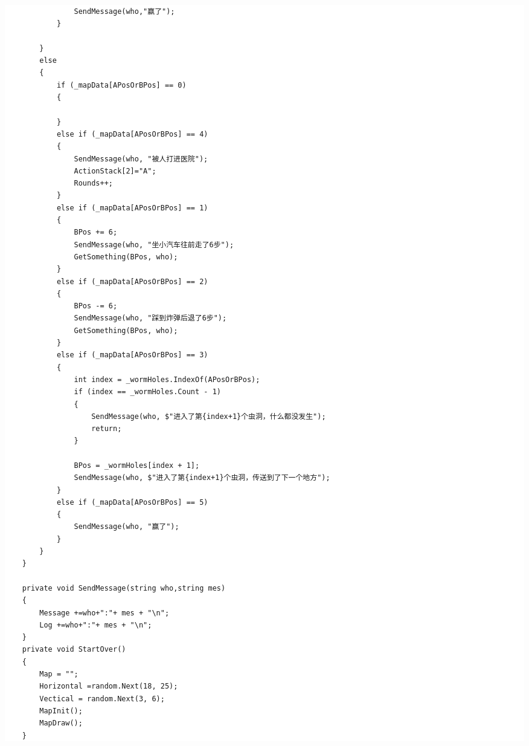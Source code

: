                     SendMessage(who,"赢了");
                }

            }
            else
            {
                if (_mapData[APosOrBPos] == 0)
                {

                }
                else if (_mapData[APosOrBPos] == 4)
                {
                    SendMessage(who, "被人打进医院");
                    ActionStack[2]="A";
                    Rounds++;
                }
                else if (_mapData[APosOrBPos] == 1)
                {
                    BPos += 6;
                    SendMessage(who, "坐小汽车往前走了6步");
                    GetSomething(BPos, who);
                }
                else if (_mapData[APosOrBPos] == 2)
                {
                    BPos -= 6;
                    SendMessage(who, "踩到炸弹后退了6步");
                    GetSomething(BPos, who);
                }
                else if (_mapData[APosOrBPos] == 3)
                {
                    int index = _wormHoles.IndexOf(APosOrBPos);
                    if (index == _wormHoles.Count - 1)
                    {
                        SendMessage(who, $"进入了第{index+1}个虫洞，什么都没发生");
                        return;
                    }

                    BPos = _wormHoles[index + 1];
                    SendMessage(who, $"进入了第{index+1}个虫洞，传送到了下一个地方");
                }
                else if (_mapData[APosOrBPos] == 5)
                {
                    SendMessage(who, "赢了");
                }
            }
        }

        private void SendMessage(string who,string mes)
        {
            Message +=who+":"+ mes + "\n";
            Log +=who+":"+ mes + "\n";
        }
        private void StartOver()
        {
            Map = "";
            Horizontal =random.Next(18, 25);
            Vectical = random.Next(3, 6);
            MapInit();
            MapDraw();
        }
